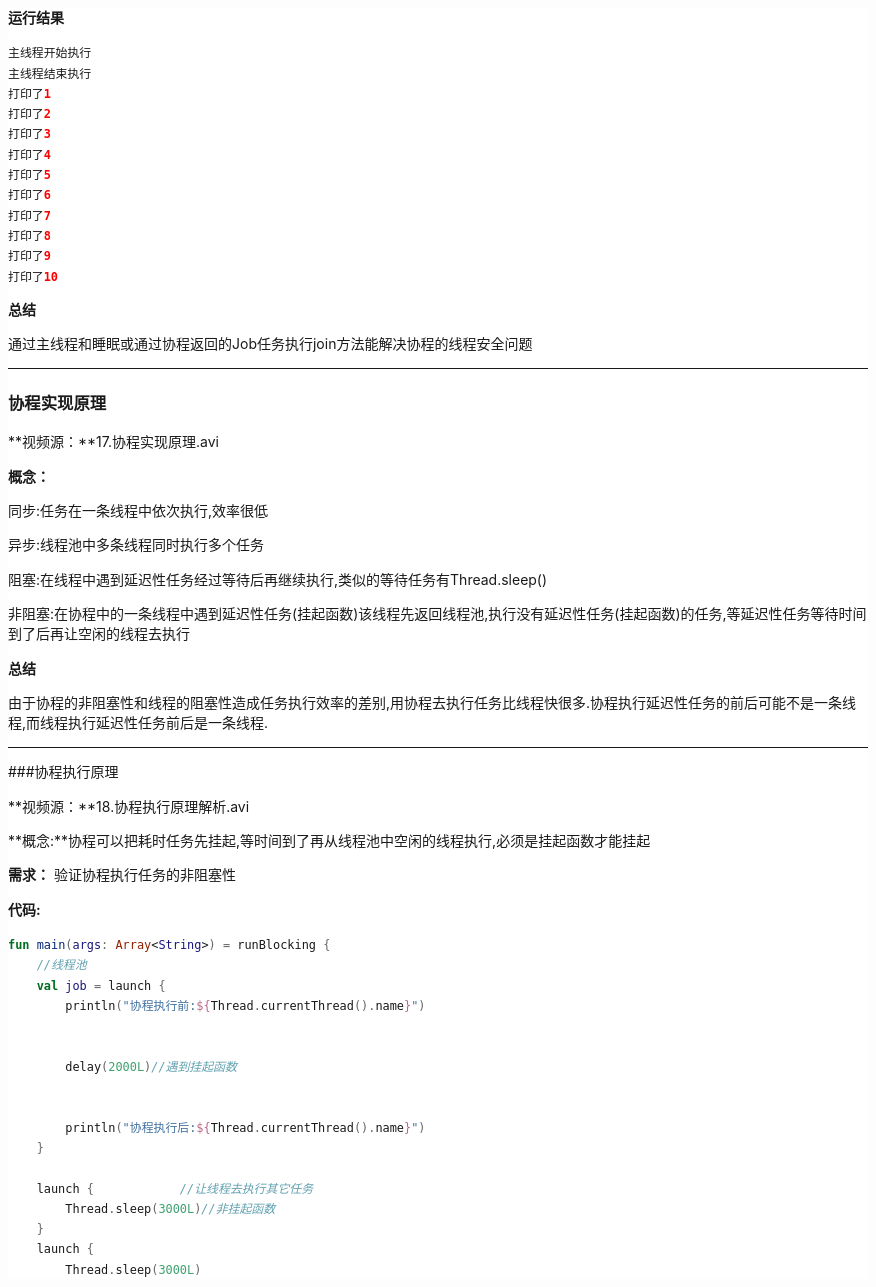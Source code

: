 **运行结果**

```kotlin
主线程开始执行
主线程结束执行
打印了1
打印了2
打印了3
打印了4
打印了5
打印了6
打印了7
打印了8
打印了9
打印了10
```

**总结**

通过主线程和睡眠或通过协程返回的Job任务执行join方法能解决协程的线程安全问题

------



### 协程实现原理

**视频源：**17.协程实现原理.avi

**概念：** 

同步:任务在一条线程中依次执行,效率很低

异步:线程池中多条线程同时执行多个任务

阻塞:在线程中遇到延迟性任务经过等待后再继续执行,类似的等待任务有Thread.sleep()

非阻塞:在协程中的一条线程中遇到延迟性任务(挂起函数)该线程先返回线程池,执行没有延迟性任务(挂起函数)的任务,等延迟性任务等待时间到了后再让空闲的线程去执行

**总结**

由于协程的非阻塞性和线程的阻塞性造成任务执行效率的差别,用协程去执行任务比线程快很多.协程执行延迟性任务的前后可能不是一条线程,而线程执行延迟性任务前后是一条线程.

------

###协程执行原理

**视频源：**18.协程执行原理解析.avi

**概念:**协程可以把耗时任务先挂起,等时间到了再从线程池中空闲的线程执行,必须是挂起函数才能挂起

**需求：** 验证协程执行任务的非阻塞性

**代码:**

```kotlin
fun main(args: Array<String>) = runBlocking {
    //线程池
    val job = launch {
        println("协程执行前:${Thread.currentThread().name}")

       
        delay(2000L)//遇到挂起函数


        println("协程执行后:${Thread.currentThread().name}")
    }
    
    launch {			//让线程去执行其它任务		
        Thread.sleep(3000L)//非挂起函数
    }
    launch {
        Thread.sleep(3000L)
```